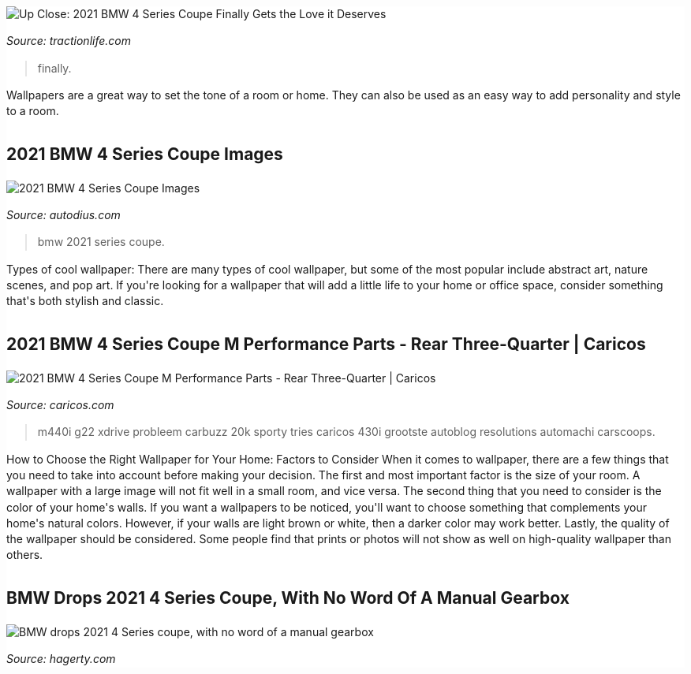<img loading=lazy src="https://tractionlife.com/wp-content/uploads/2020/06/2021-bmw-4-series-coupe-6.jpg" onerror="this.onerror=null;this.src='https://tse1.mm.bing.net/th?id=OIP.U-lkZZoieEyOIrB-iQO6gwHaE8&amp;pid=15.1';" alt="Up Close: 2021 BMW 4 Series Coupe Finally Gets the Love it Deserves">

_Source: tractionlife.com_

>finally. 

	

Wallpapers are a great way to set the tone of a room or home. They can also be used as an easy way to add personality and style to a room.

    
## 2021 BMW 4 Series Coupe Images

<img loading=lazy src="https://autodius.com/wp-content/uploads/2020/06/2021-bmw-4-series-coupe-images.jpg" onerror="this.onerror=null;this.src='https://tse2.mm.bing.net/th?id=OIP.smuxcq4HMmUkI8mn9L7OmQHaEK&amp;pid=15.1';" alt="2021 BMW 4 Series Coupe Images">

_Source: autodius.com_

>bmw 2021 series coupe. 

	

Types of cool wallpaper:
There are many types of cool wallpaper, but some of the most popular include abstract art, nature scenes, and pop art. If you're looking for a wallpaper that will add a little life to your home or office space, consider something that's both stylish and classic.

    
## 2021 BMW 4 Series Coupe M Performance Parts - Rear Three-Quarter | Caricos

<img loading=lazy src="https://images.caricos.com/b/bmw/2021_bmw_4-series_coupe/images/2560x1440/2021_bmw_4-series_coupe_51_2560x1440.jpg" onerror="this.onerror=null;this.src='https://tse2.mm.bing.net/th?id=OIP.3HD1rjUz6jaTwY7vdspkFQHaEK&amp;pid=15.1';" alt="2021 BMW 4 Series Coupe M Performance Parts - Rear Three-Quarter | Caricos">

_Source: caricos.com_

>m440i g22 xdrive probleem carbuzz 20k sporty tries caricos 430i grootste autoblog resolutions automachi carscoops. 

	

How to Choose the Right Wallpaper for Your Home: Factors to Consider
When it comes to wallpaper, there are a few things that you need to take into account before making your decision. The first and most important factor is the size of your room. A wallpaper with a large image will not fit well in a small room, and vice versa. 
The second thing that you need to consider is the color of your home's walls. If you want a wallpapers to be noticed, you'll want to choose something that complements your home's natural colors. However, if your walls are light brown or white, then a darker color may work better. 
Lastly, the quality of the wallpaper should be considered. Some people find that prints or photos will not show as well on high-quality wallpaper than others.

    
## BMW Drops 2021 4 Series Coupe, With No Word Of A Manual Gearbox

<img loading=lazy src="https://media.hagerty.com/media/wp-content/uploads/2020/06/P90390167_highRes_bmw-m440i-xdrive-arc-2048x1365.jpg" onerror="this.onerror=null;this.src='https://tse4.mm.bing.net/th?id=OIP.e4ZNp1xauQUGuXxRToIvlQHaE7&amp;pid=15.1';" alt="BMW drops 2021 4 Series coupe, with no word of a manual gearbox">

_Source: hagerty.com_
